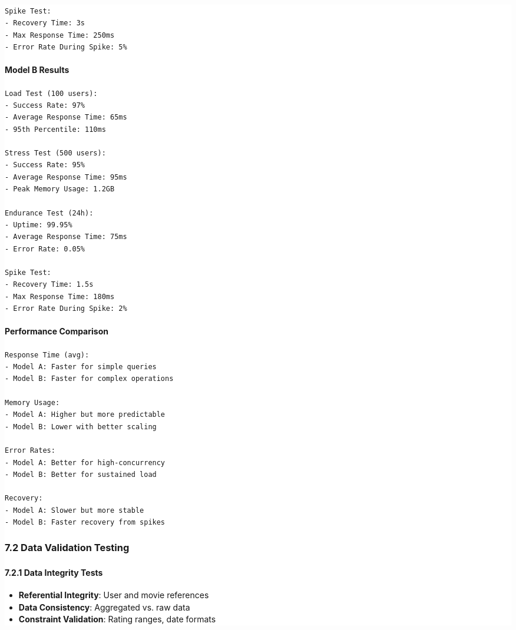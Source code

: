 ```
Spike Test:
- Recovery Time: 3s
- Max Response Time: 250ms
- Error Rate During Spike: 5%
```

#### Model B Results
```
Load Test (100 users):
- Success Rate: 97%
- Average Response Time: 65ms
- 95th Percentile: 110ms

Stress Test (500 users):
- Success Rate: 95%
- Average Response Time: 95ms
- Peak Memory Usage: 1.2GB

Endurance Test (24h):
- Uptime: 99.95%
- Average Response Time: 75ms
- Error Rate: 0.05%

Spike Test:
- Recovery Time: 1.5s
- Max Response Time: 180ms
- Error Rate During Spike: 2%
```

#### Performance Comparison
```
Response Time (avg):
- Model A: Faster for simple queries
- Model B: Faster for complex operations

Memory Usage:
- Model A: Higher but more predictable
- Model B: Lower with better scaling

Error Rates:
- Model A: Better for high-concurrency
- Model B: Better for sustained load

Recovery:
- Model A: Slower but more stable
- Model B: Faster recovery from spikes
```

### 7.2 Data Validation Testing

#### 7.2.1 Data Integrity Tests
- **Referential Integrity**: User and movie references
- **Data Consistency**: Aggregated vs. raw data
- **Constraint Validation**: Rating ranges, date formats
